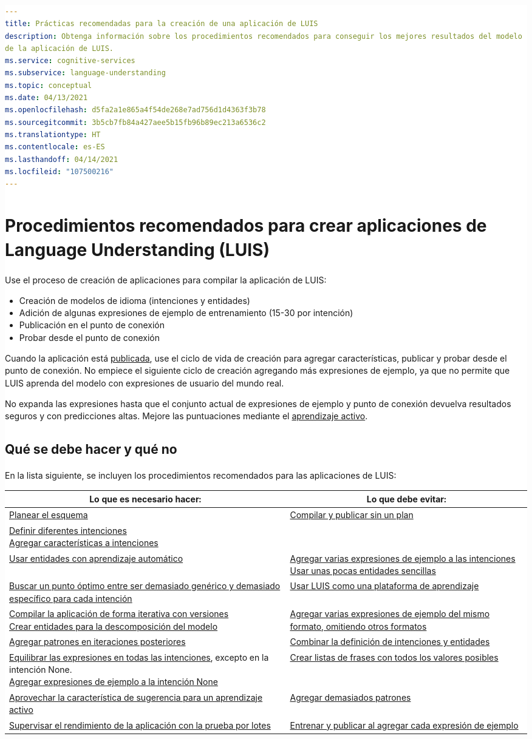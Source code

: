 ```yaml
---
title: Prácticas recomendadas para la creación de una aplicación de LUIS
description: Obtenga información sobre los procedimientos recomendados para conseguir los mejores resultados del modelo de la aplicación de LUIS.
ms.service: cognitive-services
ms.subservice: language-understanding
ms.topic: conceptual
ms.date: 04/13/2021
ms.openlocfilehash: d5fa2a1e865a4f54de268e7ad756d1d4363f3b78
ms.sourcegitcommit: 3b5cb7fb84a427aee5b15fb96b89ec213a6536c2
ms.translationtype: HT
ms.contentlocale: es-ES
ms.lasthandoff: 04/14/2021
ms.locfileid: "107500216"
---
```

# <a name="best-practices-for-building-a-language-understanding-luis-app"></a>Procedimientos recomendados para crear aplicaciones de Language Understanding (LUIS)
Use el proceso de creación de aplicaciones para compilar la aplicación de LUIS:

* Creación de modelos de idioma (intenciones y entidades)
* Adición de algunas expresiones de ejemplo de entrenamiento (15-30 por intención)
* Publicación en el punto de conexión
* Probar desde el punto de conexión

Cuando la aplicación está [publicada](luis-how-to-publish-app.md), use el ciclo de vida de creación para agregar características, publicar y probar desde el punto de conexión. No empiece el siguiente ciclo de creación agregando más expresiones de ejemplo, ya que no permite que LUIS aprenda del modelo con expresiones de usuario del mundo real.

No expanda las expresiones hasta que el conjunto actual de expresiones de ejemplo y punto de conexión devuelva resultados seguros y con predicciones altas. Mejore las puntuaciones mediante el [aprendizaje activo](luis-concept-review-endpoint-utterances.md).




## <a name="do-and-dont"></a>Qué se debe hacer y qué no
En la lista siguiente, se incluyen los procedimientos recomendados para las aplicaciones de LUIS:

|Lo que es necesario hacer:|Lo que debe evitar:|
|--|--|
|[Planear el esquema](#do-plan-your-schema)|[Compilar y publicar sin un plan](#dont-publish-too-quickly)|
|[Definir diferentes intenciones](#do-define-distinct-intents)<br>[Agregar características a intenciones](#do-add-features-to-intents)<br>
[Usar entidades con aprendizaje automático](#do-use-machine-learned-entities) |[Agregar varias expresiones de ejemplo a las intenciones](#dont-add-many-example-utterances-to-intents)<br>[Usar unas pocas entidades sencillas](#dont-use-few-or-simple-entities) |
|[Buscar un punto óptimo entre ser demasiado genérico y demasiado específico para cada intención](#do-find-sweet-spot-for-intents)|[Usar LUIS como una plataforma de aprendizaje](#dont-use-luis-as-a-training-platform)|
|[Compilar la aplicación de forma iterativa con versiones](#do-build-your-app-iteratively-with-versions)<br>[Crear entidades para la descomposición del modelo](#do-build-for-model-decomposition)|[Agregar varias expresiones de ejemplo del mismo formato, omitiendo otros formatos](#dont-add-many-example-utterances-of-the-same-format-ignoring-other-formats)|
|[Agregar patrones en iteraciones posteriores](#do-add-patterns-in-later-iterations)|[Combinar la definición de intenciones y entidades](#dont-mix-the-definition-of-intents-and-entities)|
|[Equilibrar las expresiones en todas las intenciones](#balance-your-utterances-across-all-intents), excepto en la intención None.<br>[Agregar expresiones de ejemplo a la intención None](#do-add-example-utterances-to-none-intent)|[Crear listas de frases con todos los valores posibles](#dont-create-phrase-lists-with-all-the-possible-values)|
|[Aprovechar la característica de sugerencia para un aprendizaje activo](#do-leverage-the-suggest-feature-for-active-learning)|[Agregar demasiados patrones](#dont-add-many-patterns)|
|[Supervisar el rendimiento de la aplicación con la prueba por lotes](#do-monitor-the-performance-of-your-app)|[Entrenar y publicar al agregar cada expresión de ejemplo](#dont-train-and-publish-with-every-single-example-utterance)|
